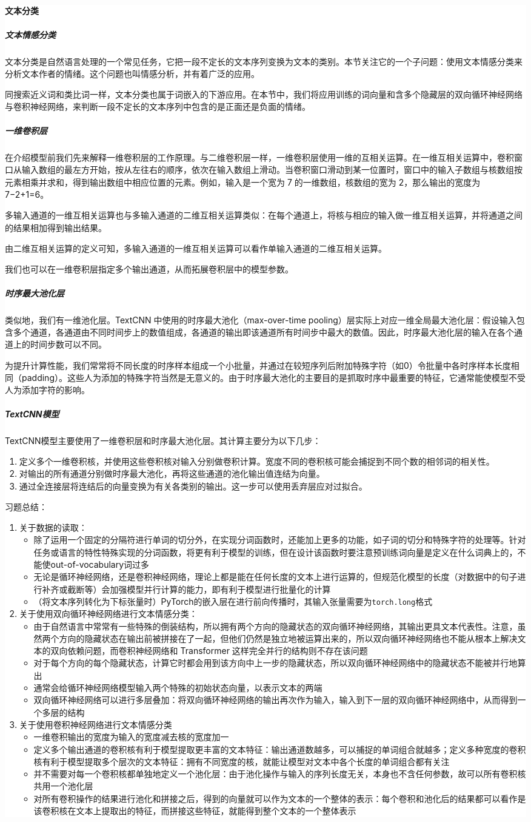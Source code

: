 

#### 文本分类

##### 文本情感分类

文本分类是自然语言处理的一个常见任务，它把一段不定长的文本序列变换为文本的类别。本节关注它的一个子问题：使用文本情感分类来分析文本作者的情绪。这个问题也叫情感分析，并有着广泛的应用。

同搜索近义词和类比词一样，文本分类也属于词嵌入的下游应用。在本节中，我们将应用训练的词向量和含多个隐藏层的双向循环神经网络与卷积神经网络，来判断一段不定长的文本序列中包含的是正面还是负面的情绪。

##### 一维卷积层

在介绍模型前我们先来解释一维卷积层的工作原理。与二维卷积层一样，一维卷积层使用一维的互相关运算。在一维互相关运算中，卷积窗口从输入数组的最左方开始，按从左往右的顺序，依次在输入数组上滑动。当卷积窗口滑动到某一位置时，窗口中的输入子数组与核数组按元素相乘并求和，得到输出数组中相应位置的元素。例如，输入是一个宽为 7 的一维数组，核数组的宽为 2，那么输出的宽度为 7−2+1=6。

多输入通道的一维互相关运算也与多输入通道的二维互相关运算类似：在每个通道上，将核与相应的输入做一维互相关运算，并将通道之间的结果相加得到输出结果。

由二维互相关运算的定义可知，多输入通道的一维互相关运算可以看作单输入通道的二维互相关运算。

我们也可以在一维卷积层指定多个输出通道，从而拓展卷积层中的模型参数。

##### 时序最大池化层

类似地，我们有一维池化层。TextCNN 中使用的时序最大池化（max-over-time pooling）层实际上对应一维全局最大池化层：假设输入包含多个通道，各通道由不同时间步上的数值组成，各通道的输出即该通道所有时间步中最大的数值。因此，时序最大池化层的输入在各个通道上的时间步数可以不同。

为提升计算性能，我们常常将不同长度的时序样本组成一个小批量，并通过在较短序列后附加特殊字符（如0）令批量中各时序样本长度相同（padding）。这些人为添加的特殊字符当然是无意义的。由于时序最大池化的主要目的是抓取时序中最重要的特征，它通常能使模型不受人为添加字符的影响。

##### TextCNN模型

TextCNN模型主要使用了一维卷积层和时序最大池化层。其计算主要分为以下几步：

1. 定义多个一维卷积核，并使用这些卷积核对输入分别做卷积计算。宽度不同的卷积核可能会捕捉到不同个数的相邻词的相关性。
2. 对输出的所有通道分别做时序最大池化，再将这些通道的池化输出值连结为向量。
3. 通过全连接层将连结后的向量变换为有关各类别的输出。这一步可以使用丢弃层应对过拟合。

习题总结：

1. 关于数据的读取：
   - 除了运用一个固定的分隔符进行单词的切分外，在实现分词函数时，还能加上更多的功能，如子词的切分和特殊字符的处理等。针对任务或语言的特性特殊实现的分词函数，将更有利于模型的训练，但在设计该函数时要注意预训练词向量是定义在什么词典上的，不能使out-of-vocabulary词过多
   - 无论是循环神经网络，还是卷积神经网络，理论上都是能在任何长度的文本上进行运算的，但规范化模型的长度（对数据中的句子进行补齐或截断等）会加强模型并行计算的能力，即有利于模型进行批量化的计算
   - （将文本序列转化为下标张量时）PyTorch的嵌入层在进行前向传播时，其输入张量需要为`torch.long`格式
2. 关于使用双向循环神经网络进行文本情感分类：
   - 由于自然语言中常常有一些特殊的倒装结构，所以拥有两个方向的隐藏状态的双向循环神经网络，其输出更具文本代表性。注意，虽然两个方向的隐藏状态在输出前被拼接在了一起，但他们仍然是独立地被运算出来的，所以双向循环神经网络也不能从根本上解决文本的双向依赖问题，而卷积神经网络和 Transformer 这样完全并行的结构则不存在该问题
   - 对于每个方向的每个隐藏状态，计算它时都会用到该方向中上一步的隐藏状态，所以双向循环神经网络中的隐藏状态不能被并行地算出
   - 通常会给循环神经网络模型输入两个特殊的初始状态向量，以表示文本的两端
   - 双向循环神经网络可以进行多层叠加：将双向循环神经网络的输出再次作为输入，输入到下一层的双向循环神经网络中，从而得到一个多层的结构
3. 关于使用卷积神经网络进行文本情感分类
   - 一维卷积输出的宽度为输入的宽度减去核的宽度加一
   - 定义多个输出通道的卷积核有利于模型提取更丰富的文本特征：输出通道数越多，可以捕捉的单词组合就越多；定义多种宽度的卷积核有利于模型提取多个层次的文本特征：拥有不同宽度的核，就能让模型对文本中各个长度的单词组合都有关注
   - 并不需要对每一个卷积核都单独地定义一个池化层：由于池化操作与输入的序列长度无关，本身也不含任何参数，故可以所有卷积核共用一个池化层
   - 对所有卷积操作的结果进行池化和拼接之后，得到的向量就可以作为文本的一个整体的表示：每个卷积和池化后的结果都可以看作是该卷积核在文本上提取出的特征，而拼接这些特征，就能得到整个文本的一个整体表示

